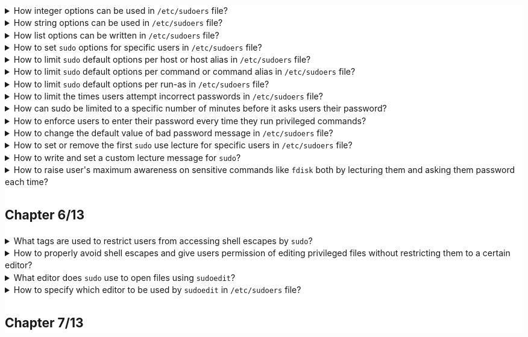 <details><summary>How integer options can be used in <code>/etc/sudoers</code> file?</summary></details>

<details><summary>How string options can be used in <code>/etc/sudoers</code> file?</summary></details>

<details><summary>How list options can be written in <code>/etc/sudoers</code> file?</summary></details>

<details><summary>How to set <code>sudo</code> options for specific users in <code>/etc/sudoers</code> file?</summary></details>

<details><summary>How to limit <code>sudo</code> default options per host or host alias in <code>/etc/sudoers</code> file?</summary></details>

<details><summary>How to limit <code>sudo</code> default options per command or command alias in <code>/etc/sudoers</code> file?</summary></details>

<details><summary>How to limit <code>sudo</code> default options per run-as in <code>/etc/sudoers</code> file?</summary></details>

<details><summary>How to limit the times users attempt incorrect passwords in <code>/etc/sudoers</code> file?</summary></details>

<details><summary>How can sudo be limited to a specific number of minutes before it asks users their password?</summary></details>

<details><summary>How to enforce users to enter their password every time they run privileged commands?</summary></details>

<details><summary>How to change the default value of bad password message in <code>/etc/sudoers</code> file?</summary></details>

<details><summary>How to set or remove the first <code>sudo</code> use lecture for specific users in <code>/etc/sudoers</code> file?</summary></details>

<details><summary>How to write and set a custom lecture message for <code>sudo</code>?</summary></details>

<details><summary>How to raise user's maximum awareness on sensitive commands like <code>fdisk</code> both by lecturing them and asking them password each time?</summary></details>

## Chapter 6/13

<details><summary>What tags are used to restrict users from accessing shell escapes by <code>sudo</code>?</summary></details>

<details><summary>How to properly avoid shell escapes and give users permission of editing privileged files without restricting them to a certain editor?</summary></details>

<details><summary>What editor does <code>sudo</code> use to open files using <code>sudoedit</code>?</summary></details>

<details><summary>How to specify which editor to be used by <code>sudoedit</code> in <code>/etc/sudoers</code> file?</summary></details>

## Chapter 7/13
